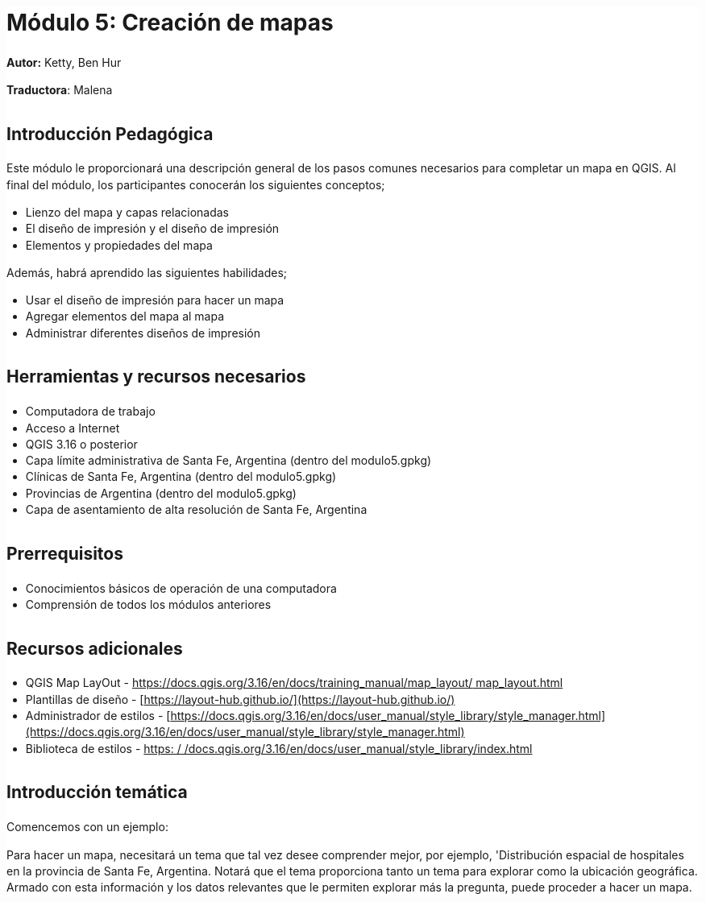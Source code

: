 # Módulo 5: Creación de mapas

**Autor:** Ketty, Ben Hur

**Traductora**: Malena

## Introducción Pedagógica

Este módulo le proporcionará una descripción general de los pasos comunes necesarios para completar un mapa en QGIS. Al final del módulo, los participantes conocerán los siguientes conceptos;

*   Lienzo del mapa y capas relacionadas
*   El diseño de impresión y el diseño de impresión
*   Elementos y propiedades del mapa

Además, habrá aprendido las siguientes habilidades;

*   Usar el diseño de impresión para hacer un mapa
*   Agregar elementos del mapa al mapa
*   Administrar diferentes diseños de impresión

## Herramientas y recursos necesarios

*   Computadora de trabajo
*   Acceso a Internet
*   QGIS 3.16 o posterior
*   Capa límite administrativa de Santa Fe, Argentina (dentro del modulo5.gpkg)
*   Clínicas de Santa Fe, Argentina (dentro del modulo5.gpkg)
*   Provincias de Argentina (dentro del modulo5.gpkg)
*   Capa de asentamiento de alta resolución de Santa Fe, Argentina

## Prerrequisitos

*   Conocimientos básicos de operación de una computadora
*   Comprensión de todos los módulos anteriores

## Recursos adicionales

*   QGIS Map LayOut - [https://docs.qgis.org/3.16/en/docs/training_manual/map_layout/ map_layout.html](https://docs.qgis.org/3.16/en/docs/training_manual/map_layout/map_layout.html)
*   Plantillas de diseño - [https://layout-hub.github.io/](https://layout-hub.github.io/)
*   Administrador de estilos - [https://docs.qgis.org/3.16/en/docs/user_manual/style_library/style_manager.html](https://docs.qgis.org/3.16/en/docs/user_manual/style_library/style_manager.html)
*   Biblioteca de estilos - [https: / /docs.qgis.org/3.16/en/docs/user_manual/style_library/index.html](https://docs.qgis.org/3.16/en/docs/user_manual/style_library/index.html)


## Introducción temática

Comencemos con un ejemplo:

Para hacer un mapa, necesitará un tema que tal vez desee comprender mejor, por ejemplo, 'Distribución espacial de hospitales en la provincia de Santa Fe, Argentina. Notará que el tema proporciona tanto un tema para explorar como la ubicación geográfica. Armado con esta información y los datos relevantes que le permiten explorar más la pregunta, puede proceder a hacer un mapa.
